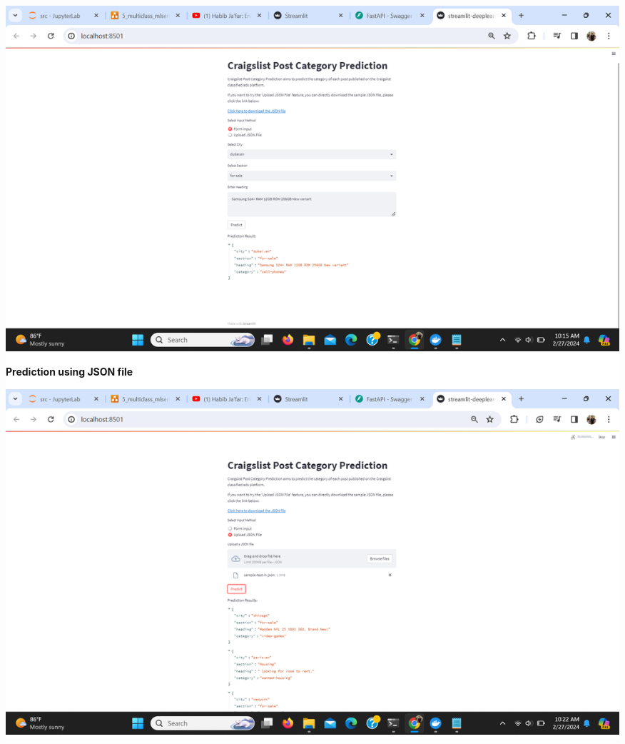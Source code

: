 ![ML_Service_1_Streamlit](docs/docs/images/ML_Service_1_Streamlit.png)

**Prediction using JSON file**

![ML_Service_2_Streamlit](docs/docs/images/ML_Service_2_Streamlit.png)
